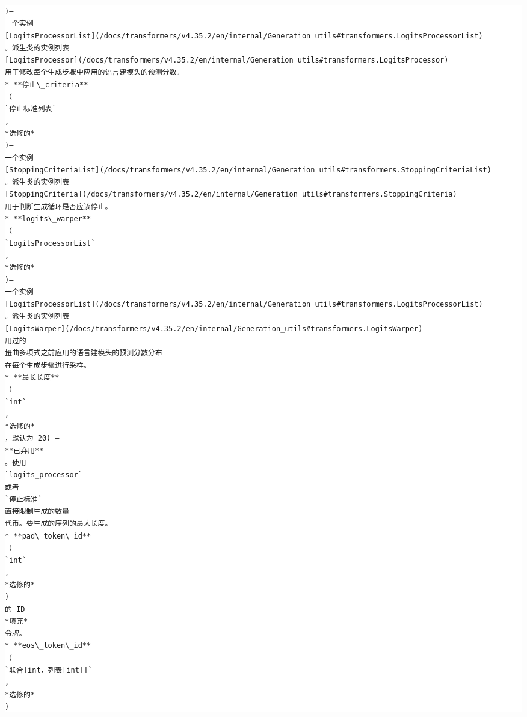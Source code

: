  `````
 )—
一个实例
 [LogitsProcessorList](/docs/transformers/v4.35.2/en/internal/Generation_utils#transformers.LogitsProcessorList)
 。派生类的实例列表
 [LogitsProcessor](/docs/transformers/v4.35.2/en/internal/Generation_utils#transformers.LogitsProcessor)
 用于修改每个生成步骤中应用的语言建模头的预测分数。
* **停止\_criteria**
 （
 `停止标准列表`
 ,
 *选修的*
 )—
一个实例
 [StoppingCriteriaList](/docs/transformers/v4.35.2/en/internal/Generation_utils#transformers.StoppingCriteriaList)
 。派生类的实例列表
 [StoppingCriteria](/docs/transformers/v4.35.2/en/internal/Generation_utils#transformers.StoppingCriteria)
 用于判断生成循环是否应该停止。
* **logits\_warper**
 （
 `LogitsProcessorList`
 ,
 *选修的*
 )—
一个实例
 [LogitsProcessorList](/docs/transformers/v4.35.2/en/internal/Generation_utils#transformers.LogitsProcessorList)
 。派生类的实例列表
 [LogitsWarper](/docs/transformers/v4.35.2/en/internal/Generation_utils#transformers.LogitsWarper)
 用过的
扭曲多项式之前应用的语言建模头的预测分数分布
在每个生成步骤进行采样。
* **最长长度**
 （
 `int`
 ,
 *选修的*
 ，默认为 20) —
 **已弃用**
 。使用
 `logits_processor`
 或者
 `停止标准`
 直接限制生成的数量
代币。要生成的序列的最大长度。
* **pad\_token\_id**
 （
 `int`
 ,
 *选修的*
 )—
的 ID
 *填充*
 令牌。
* **eos\_token\_id**
 （
 `联合[int，列表[int]]`
 ,
 *选修的*
 )—
 `````